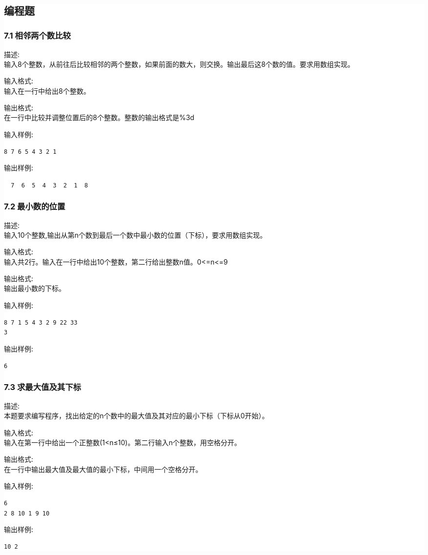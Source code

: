 ## 编程题

### 7.1 相邻两个数比较
描述:  
输入8个整数，从前往后比较相邻的两个整数，如果前面的数大，则交换。输出最后这8个数的值。要求用数组实现。

输入格式:  
输入在一行中给出8个整数。

输出格式:  
在一行中比较并调整位置后的8个整数。整数的输出格式是%3d

输入样例:
```
8 7 6 5 4 3 2 1
```
输出样例:
```
  7  6  5  4  3  2  1  8
```

### 7.2 最小数的位置
描述:  
输入10个整数,输出从第n个数到最后一个数中最小数的位置（下标），要求用数组实现。

输入格式:  
输入共2行。输入在一行中给出10个整数，第二行给出整数n值。0<=n<=9

输出格式:  
输出最小数的下标。

输入样例:
```
8 7 1 5 4 3 2 9 22 33
3
```
输出样例:
```
6
```

### 7.3 求最大值及其下标
描述:  
本题要求编写程序，找出给定的n个数中的最大值及其对应的最小下标（下标从0开始）。

输入格式:  
输入在第一行中给出一个正整数(1<n≤10)。第二行输入n个整数，用空格分开。

输出格式:  
在一行中输出最大值及最大值的最小下标，中间用一个空格分开。

输入样例:
```
6
2 8 10 1 9 10
```
输出样例:
```
10 2
```
